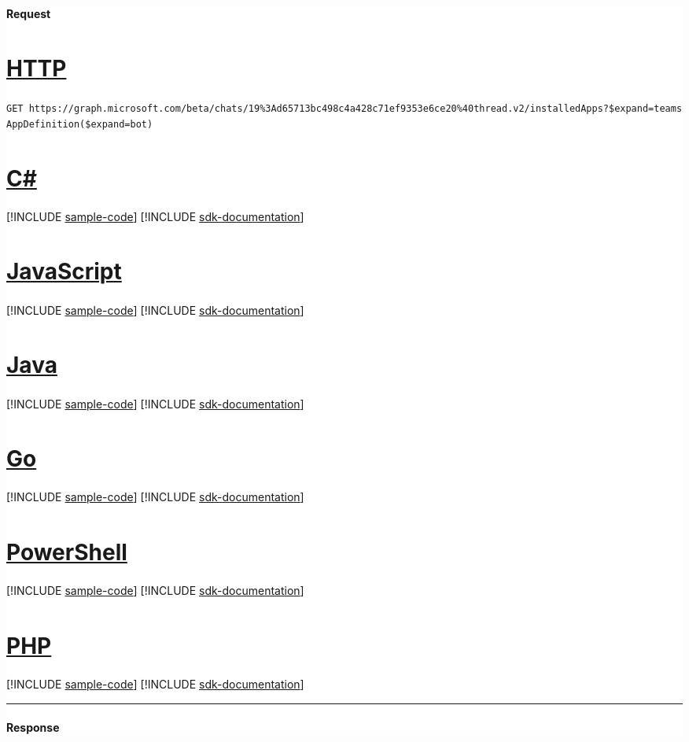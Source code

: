 #### Request



# [HTTP](#tab/http)


```msgraph-interactive
GET https://graph.microsoft.com/beta/chats/19%3Ad65713bc498c4a428c71ef9353e6ce20%40thread.v2/installedApps?$expand=teamsAppDefinition($expand=bot)
```

# [C#](#tab/csharp)
[!INCLUDE [sample-code](../includes/snippets/csharp/list-installed-apps-in-chat-expand-csharp-snippets.md)]
[!INCLUDE [sdk-documentation](../includes/snippets/snippets-sdk-documentation-link.md)]

# [JavaScript](#tab/javascript)
[!INCLUDE [sample-code](../includes/snippets/javascript/list-installed-apps-in-chat-expand-javascript-snippets.md)]
[!INCLUDE [sdk-documentation](../includes/snippets/snippets-sdk-documentation-link.md)]

# [Java](#tab/java)
[!INCLUDE [sample-code](../includes/snippets/java/list-installed-apps-in-chat-expand-java-snippets.md)]
[!INCLUDE [sdk-documentation](../includes/snippets/snippets-sdk-documentation-link.md)]

# [Go](#tab/go)
[!INCLUDE [sample-code](../includes/snippets/go/list-installed-apps-in-chat-expand-go-snippets.md)]
[!INCLUDE [sdk-documentation](../includes/snippets/snippets-sdk-documentation-link.md)]

# [PowerShell](#tab/powershell)
[!INCLUDE [sample-code](../includes/snippets/powershell/list-installed-apps-in-chat-expand-powershell-snippets.md)]
[!INCLUDE [sdk-documentation](../includes/snippets/snippets-sdk-documentation-link.md)]

# [PHP](#tab/php)
[!INCLUDE [sample-code](../includes/snippets/php/list-installed-apps-in-chat-expand-php-snippets.md)]
[!INCLUDE [sdk-documentation](../includes/snippets/snippets-sdk-documentation-link.md)]

---


#### Response
